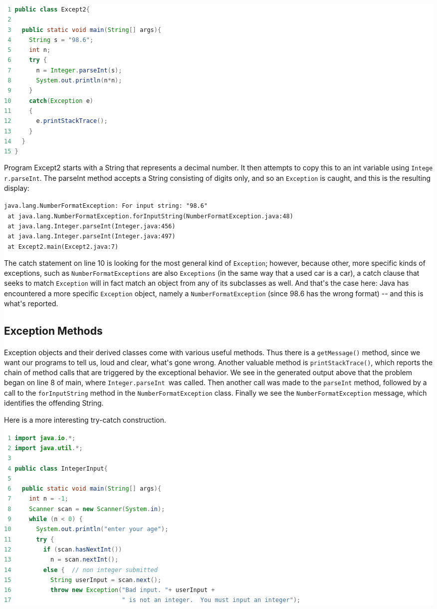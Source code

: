 ```java
 1 public class Except2{
 2
 3   public static void main(String[] args){
 4     String s = "98.6";
 5     int n;
 6     try {
 7       n = Integer.parseInt(s);
 8       System.out.println(n*n);
 9     }
10     catch(Exception e)
11     {
12       e.printStackTrace();
13     }
14   }
15 }
```

Program Except2 starts with a String that represents a decimal number. It then attempts to copy this to an int variable using `Integer.parseInt`. The parseInt method accepts a String consisting of digits only, and so an `Exception` is caught, and this is the resulting display:

```
java.lang.NumberFormatException: For input string: "98.6"
 at java.lang.NumberFormatException.forInputString(NumberFormatException.java:48)
 at java.lang.Integer.parseInt(Integer.java:456)
 at java.lang.Integer.parseInt(Integer.java:497)
 at Except2.main(Except2.java:7)
```

The catch statement on line 10 is looking for the most general kind of `Exception`; however, because other, more specific kinds of exceptions, such as `NumberFormatExceptions` are also `Exceptions` (in the same way that a used car is a car), a catch clause that seeks to match `Exception` will in fact match an object from any of its subclasses as well. And that's the case here: Java has encountered a more specific `Exception` object, namely a `NumberFormatException` (since 98.6 has the wrong format) -- and this is what's reported.

## Exception Methods

Exception objects and their derived classes come with various useful methods. Thus there is a `getMessage()` method, since we want our programs to tell us, loud and clear, what's gone wrong. Another valuable method is `printStackTrace()`, which reports the chain of method calls that are triggered by the exceptional behavior. We see in the generated output above that the problem began on line 8 of main, where `Integer.parseInt `was called. Then another call was made to the `parseInt` method, followed by a call to the `forInputString` method in the `NumberFormatException` class. Finally we see the `NumberFormatException` message, which identifies the offending String.

Here is a more interesting try-catch construction.

```java
 1 import java.io.*;
 2 import java.util.*;
 3
 4 public class IntegerInput{
 5
 6   public static void main(String[] args){
 7     int n = -1;
 8     Scanner scan = new Scanner(System.in);
 9     while (n < 0) {
10       System.out.println("enter your age");
11       try {
12         if (scan.hasNextInt())
13           n = scan.nextInt();
14         else {  // non integer submitted
15           String userInput = scan.next();
16           throw new Exception("Bad input. "+ userInput +
17                               " is not an integer.  You must input an integer");
```